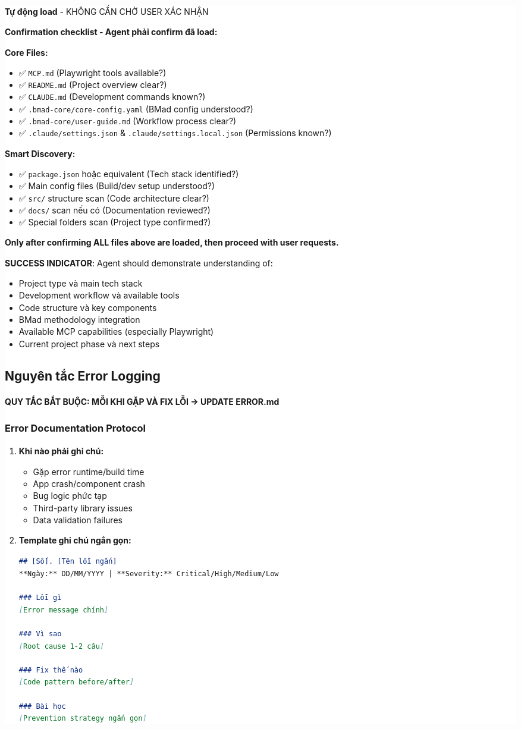**Tự động load** - KHÔNG CẦN CHỜ USER XÁC NHẬN

**Confirmation checklist - Agent phải confirm đã load:**

**Core Files:**

- ✅ `MCP.md` (Playwright tools available?)
- ✅ `README.md` (Project overview clear?)
- ✅ `CLAUDE.md` (Development commands known?)
- ✅ `.bmad-core/core-config.yaml` (BMad config understood?)
- ✅ `.bmad-core/user-guide.md` (Workflow process clear?)
- ✅ `.claude/settings.json` & `.claude/settings.local.json` (Permissions known?)

**Smart Discovery:**

- ✅ `package.json` hoặc equivalent (Tech stack identified?)
- ✅ Main config files (Build/dev setup understood?)
- ✅ `src/` structure scan (Code architecture clear?)
- ✅ `docs/` scan nếu có (Documentation reviewed?)
- ✅ Special folders scan (Project type confirmed?)

**Only after confirming ALL files above are loaded, then proceed with user requests.**

**SUCCESS INDICATOR**: Agent should demonstrate understanding of:

- Project type và main tech stack
- Development workflow và available tools
- Code structure và key components
- BMad methodology integration
- Available MCP capabilities (especially Playwright)
- Current project phase và next steps


## Nguyên tắc Error Logging

**QUY TẮC BẮT BUỘC: MỖI KHI GẶP VÀ FIX LỖI → UPDATE ERROR.md**

### Error Documentation Protocol

1. **Khi nào phải ghi chú:**
   - Gặp error runtime/build time
   - App crash/component crash  
   - Bug logic phức tạp
   - Third-party library issues
   - Data validation failures

2. **Template ghi chú ngắn gọn:**
   ```markdown
   ## [Số]. [Tên lỗi ngắn]
   **Ngày:** DD/MM/YYYY | **Severity:** Critical/High/Medium/Low
   
   ### Lỗi gì
   [Error message chính]
   
   ### Vì sao  
   [Root cause 1-2 câu]
   
   ### Fix thế nào
   [Code pattern before/after]
   
   ### Bài học
   [Prevention strategy ngắn gọn]
   ```
